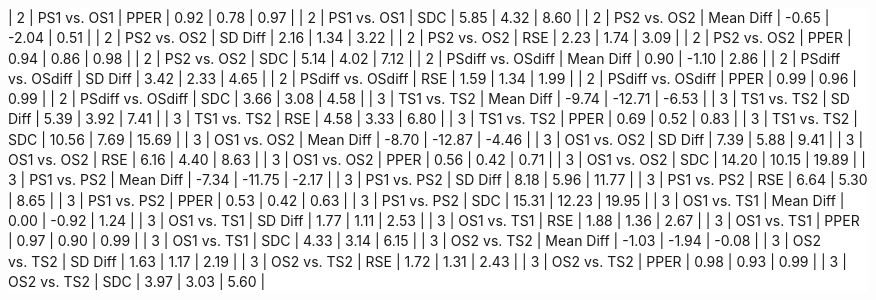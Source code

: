| 2          | PS1 vs. OS1       | PPER      |    0.92 |    0.78 |   0.97 |
| 2          | PS1 vs. OS1       | SDC       |    5.85 |    4.32 |   8.60 |
| 2          | PS2 vs. OS2       | Mean Diff |  \-0.65 |  \-2.04 |   0.51 |
| 2          | PS2 vs. OS2       | SD Diff   |    2.16 |    1.34 |   3.22 |
| 2          | PS2 vs. OS2       | RSE       |    2.23 |    1.74 |   3.09 |
| 2          | PS2 vs. OS2       | PPER      |    0.94 |    0.86 |   0.98 |
| 2          | PS2 vs. OS2       | SDC       |    5.14 |    4.02 |   7.12 |
| 2          | PSdiff vs. OSdiff | Mean Diff |    0.90 |  \-1.10 |   2.86 |
| 2          | PSdiff vs. OSdiff | SD Diff   |    3.42 |    2.33 |   4.65 |
| 2          | PSdiff vs. OSdiff | RSE       |    1.59 |    1.34 |   1.99 |
| 2          | PSdiff vs. OSdiff | PPER      |    0.99 |    0.96 |   0.99 |
| 2          | PSdiff vs. OSdiff | SDC       |    3.66 |    3.08 |   4.58 |
| 3          | TS1 vs. TS2       | Mean Diff |  \-9.74 | \-12.71 | \-6.53 |
| 3          | TS1 vs. TS2       | SD Diff   |    5.39 |    3.92 |   7.41 |
| 3          | TS1 vs. TS2       | RSE       |    4.58 |    3.33 |   6.80 |
| 3          | TS1 vs. TS2       | PPER      |    0.69 |    0.52 |   0.83 |
| 3          | TS1 vs. TS2       | SDC       |   10.56 |    7.69 |  15.69 |
| 3          | OS1 vs. OS2       | Mean Diff |  \-8.70 | \-12.87 | \-4.46 |
| 3          | OS1 vs. OS2       | SD Diff   |    7.39 |    5.88 |   9.41 |
| 3          | OS1 vs. OS2       | RSE       |    6.16 |    4.40 |   8.63 |
| 3          | OS1 vs. OS2       | PPER      |    0.56 |    0.42 |   0.71 |
| 3          | OS1 vs. OS2       | SDC       |   14.20 |   10.15 |  19.89 |
| 3          | PS1 vs. PS2       | Mean Diff |  \-7.34 | \-11.75 | \-2.17 |
| 3          | PS1 vs. PS2       | SD Diff   |    8.18 |    5.96 |  11.77 |
| 3          | PS1 vs. PS2       | RSE       |    6.64 |    5.30 |   8.65 |
| 3          | PS1 vs. PS2       | PPER      |    0.53 |    0.42 |   0.63 |
| 3          | PS1 vs. PS2       | SDC       |   15.31 |   12.23 |  19.95 |
| 3          | OS1 vs. TS1       | Mean Diff |    0.00 |  \-0.92 |   1.24 |
| 3          | OS1 vs. TS1       | SD Diff   |    1.77 |    1.11 |   2.53 |
| 3          | OS1 vs. TS1       | RSE       |    1.88 |    1.36 |   2.67 |
| 3          | OS1 vs. TS1       | PPER      |    0.97 |    0.90 |   0.99 |
| 3          | OS1 vs. TS1       | SDC       |    4.33 |    3.14 |   6.15 |
| 3          | OS2 vs. TS2       | Mean Diff |  \-1.03 |  \-1.94 | \-0.08 |
| 3          | OS2 vs. TS2       | SD Diff   |    1.63 |    1.17 |   2.19 |
| 3          | OS2 vs. TS2       | RSE       |    1.72 |    1.31 |   2.43 |
| 3          | OS2 vs. TS2       | PPER      |    0.98 |    0.93 |   0.99 |
| 3          | OS2 vs. TS2       | SDC       |    3.97 |    3.03 |   5.60 |